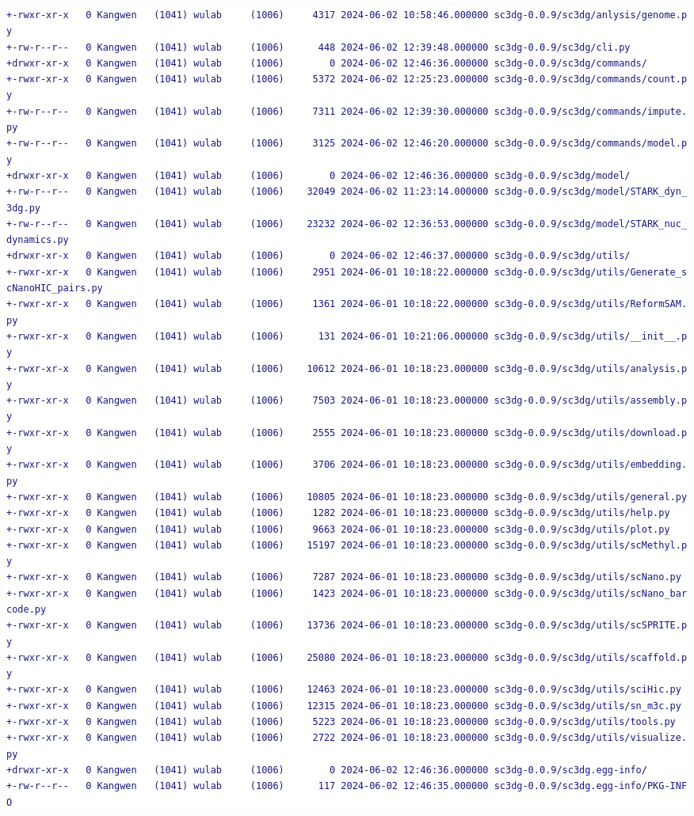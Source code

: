 ```diff
+-rwxr-xr-x   0 Kangwen   (1041) wulab     (1006)     4317 2024-06-02 10:58:46.000000 sc3dg-0.0.9/sc3dg/anlysis/genome.py
+-rw-r--r--   0 Kangwen   (1041) wulab     (1006)      448 2024-06-02 12:39:48.000000 sc3dg-0.0.9/sc3dg/cli.py
+drwxr-xr-x   0 Kangwen   (1041) wulab     (1006)        0 2024-06-02 12:46:36.000000 sc3dg-0.0.9/sc3dg/commands/
+-rwxr-xr-x   0 Kangwen   (1041) wulab     (1006)     5372 2024-06-02 12:25:23.000000 sc3dg-0.0.9/sc3dg/commands/count.py
+-rw-r--r--   0 Kangwen   (1041) wulab     (1006)     7311 2024-06-02 12:39:30.000000 sc3dg-0.0.9/sc3dg/commands/impute.py
+-rw-r--r--   0 Kangwen   (1041) wulab     (1006)     3125 2024-06-02 12:46:20.000000 sc3dg-0.0.9/sc3dg/commands/model.py
+drwxr-xr-x   0 Kangwen   (1041) wulab     (1006)        0 2024-06-02 12:46:36.000000 sc3dg-0.0.9/sc3dg/model/
+-rw-r--r--   0 Kangwen   (1041) wulab     (1006)    32049 2024-06-02 11:23:14.000000 sc3dg-0.0.9/sc3dg/model/STARK_dyn_3dg.py
+-rw-r--r--   0 Kangwen   (1041) wulab     (1006)    23232 2024-06-02 12:36:53.000000 sc3dg-0.0.9/sc3dg/model/STARK_nuc_dynamics.py
+drwxr-xr-x   0 Kangwen   (1041) wulab     (1006)        0 2024-06-02 12:46:37.000000 sc3dg-0.0.9/sc3dg/utils/
+-rwxr-xr-x   0 Kangwen   (1041) wulab     (1006)     2951 2024-06-01 10:18:22.000000 sc3dg-0.0.9/sc3dg/utils/Generate_scNanoHIC_pairs.py
+-rwxr-xr-x   0 Kangwen   (1041) wulab     (1006)     1361 2024-06-01 10:18:22.000000 sc3dg-0.0.9/sc3dg/utils/ReformSAM.py
+-rwxr-xr-x   0 Kangwen   (1041) wulab     (1006)      131 2024-06-01 10:21:06.000000 sc3dg-0.0.9/sc3dg/utils/__init__.py
+-rwxr-xr-x   0 Kangwen   (1041) wulab     (1006)    10612 2024-06-01 10:18:23.000000 sc3dg-0.0.9/sc3dg/utils/analysis.py
+-rwxr-xr-x   0 Kangwen   (1041) wulab     (1006)     7503 2024-06-01 10:18:23.000000 sc3dg-0.0.9/sc3dg/utils/assembly.py
+-rwxr-xr-x   0 Kangwen   (1041) wulab     (1006)     2555 2024-06-01 10:18:23.000000 sc3dg-0.0.9/sc3dg/utils/download.py
+-rwxr-xr-x   0 Kangwen   (1041) wulab     (1006)     3706 2024-06-01 10:18:23.000000 sc3dg-0.0.9/sc3dg/utils/embedding.py
+-rwxr-xr-x   0 Kangwen   (1041) wulab     (1006)    10805 2024-06-01 10:18:23.000000 sc3dg-0.0.9/sc3dg/utils/general.py
+-rwxr-xr-x   0 Kangwen   (1041) wulab     (1006)     1282 2024-06-01 10:18:23.000000 sc3dg-0.0.9/sc3dg/utils/help.py
+-rwxr-xr-x   0 Kangwen   (1041) wulab     (1006)     9663 2024-06-01 10:18:23.000000 sc3dg-0.0.9/sc3dg/utils/plot.py
+-rwxr-xr-x   0 Kangwen   (1041) wulab     (1006)    15197 2024-06-01 10:18:23.000000 sc3dg-0.0.9/sc3dg/utils/scMethyl.py
+-rwxr-xr-x   0 Kangwen   (1041) wulab     (1006)     7287 2024-06-01 10:18:23.000000 sc3dg-0.0.9/sc3dg/utils/scNano.py
+-rwxr-xr-x   0 Kangwen   (1041) wulab     (1006)     1423 2024-06-01 10:18:23.000000 sc3dg-0.0.9/sc3dg/utils/scNano_barcode.py
+-rwxr-xr-x   0 Kangwen   (1041) wulab     (1006)    13736 2024-06-01 10:18:23.000000 sc3dg-0.0.9/sc3dg/utils/scSPRITE.py
+-rwxr-xr-x   0 Kangwen   (1041) wulab     (1006)    25080 2024-06-01 10:18:23.000000 sc3dg-0.0.9/sc3dg/utils/scaffold.py
+-rwxr-xr-x   0 Kangwen   (1041) wulab     (1006)    12463 2024-06-01 10:18:23.000000 sc3dg-0.0.9/sc3dg/utils/sciHic.py
+-rwxr-xr-x   0 Kangwen   (1041) wulab     (1006)    12315 2024-06-01 10:18:23.000000 sc3dg-0.0.9/sc3dg/utils/sn_m3c.py
+-rwxr-xr-x   0 Kangwen   (1041) wulab     (1006)     5223 2024-06-01 10:18:23.000000 sc3dg-0.0.9/sc3dg/utils/tools.py
+-rwxr-xr-x   0 Kangwen   (1041) wulab     (1006)     2722 2024-06-01 10:18:23.000000 sc3dg-0.0.9/sc3dg/utils/visualize.py
+drwxr-xr-x   0 Kangwen   (1041) wulab     (1006)        0 2024-06-02 12:46:36.000000 sc3dg-0.0.9/sc3dg.egg-info/
+-rw-r--r--   0 Kangwen   (1041) wulab     (1006)      117 2024-06-02 12:46:35.000000 sc3dg-0.0.9/sc3dg.egg-info/PKG-INFO
```